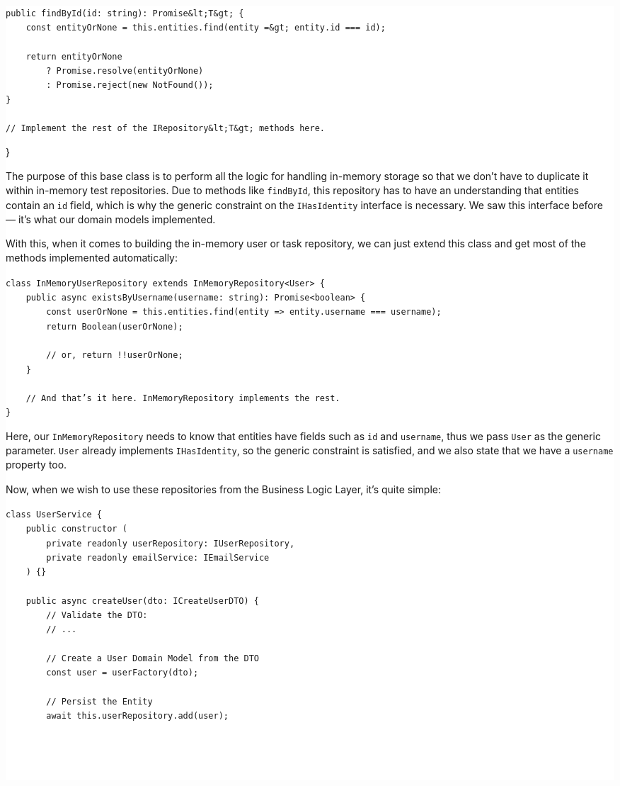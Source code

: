     public findById(id: string): Promise&lt;T&gt; {
        const entityOrNone = this.entities.find(entity =&gt; entity.id === id);

        return entityOrNone 
            ? Promise.resolve(entityOrNone)
            : Promise.reject(new NotFound());
    }
    
    // Implement the rest of the IRepository&lt;T&gt; methods here.
}</code></pre>
</div>

The purpose of this base class is to perform all the logic for handling in-memory storage so that we don’t have to duplicate it within in-memory test repositories. Due to methods like `findById`, this repository has to have an understanding that entities contain an `id` field, which is why the generic constraint on the `IHasIdentity` interface is necessary. We saw this interface before &mdash; it’s what our domain models implemented.

With this, when it comes to building the in-memory user or task repository, we can just extend this class and get most of the methods implemented automatically:

<div class="break-out">

<pre><code class="language-javascript">class InMemoryUserRepository extends InMemoryRepository&lt;User&gt; {
    public async existsByUsername(username: string): Promise&lt;boolean&gt; {
        const userOrNone = this.entities.find(entity =&gt; entity.username === username);
        return Boolean(userOrNone);

        // or, return !!userOrNone;
    }
    
    // And that’s it here. InMemoryRepository implements the rest.
}</code></pre>
</div>

Here, our `InMemoryRepository` needs to know that entities have fields such as `id` and `username`, thus we pass `User` as the generic parameter. `User` already implements `IHasIdentity`, so the generic constraint is satisfied, and we also state that we have a `username` property too.

Now, when we wish to use these repositories from the Business Logic Layer, it’s quite simple:

<pre><code class="language-javascript">class UserService {
    public constructor (
        private readonly userRepository: IUserRepository,
        private readonly emailService: IEmailService
    ) {}

    public async createUser(dto: ICreateUserDTO) {
        // Validate the DTO:
        // ...
        
        // Create a User Domain Model from the DTO
        const user = userFactory(dto);

        // Persist the Entity
        await this.userRepository.add(user);
 